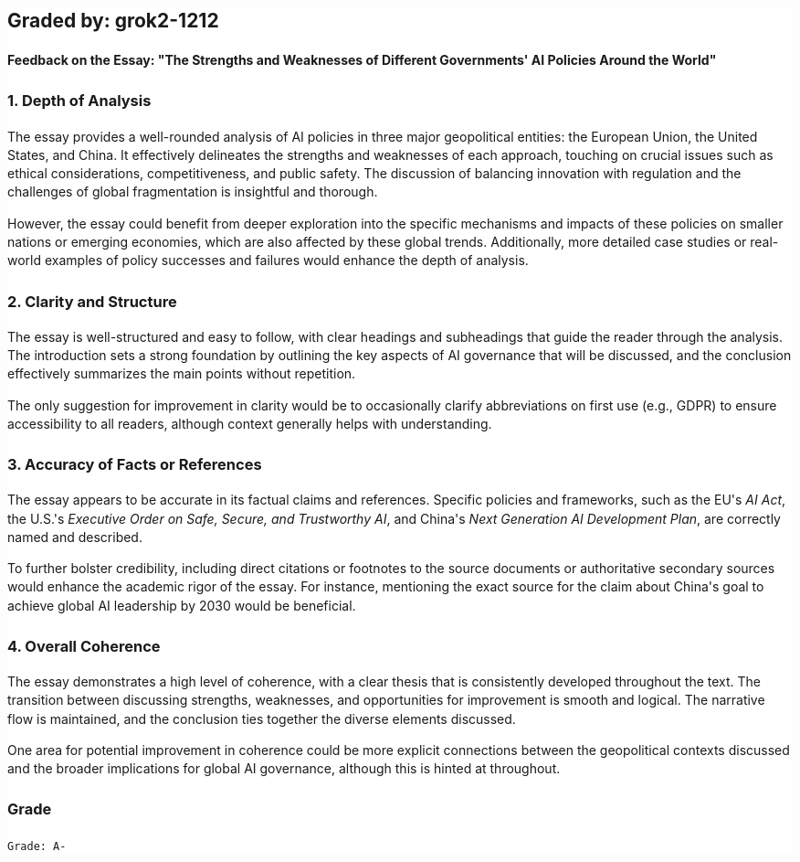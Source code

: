 
## Graded by: grok2-1212

**Feedback on the Essay: "The Strengths and Weaknesses of Different Governments' AI Policies Around the World"**

### 1. Depth of Analysis
The essay provides a well-rounded analysis of AI policies in three major geopolitical entities: the European Union, the United States, and China. It effectively delineates the strengths and weaknesses of each approach, touching on crucial issues such as ethical considerations, competitiveness, and public safety. The discussion of balancing innovation with regulation and the challenges of global fragmentation is insightful and thorough. 

However, the essay could benefit from deeper exploration into the specific mechanisms and impacts of these policies on smaller nations or emerging economies, which are also affected by these global trends. Additionally, more detailed case studies or real-world examples of policy successes and failures would enhance the depth of analysis.

### 2. Clarity and Structure
The essay is well-structured and easy to follow, with clear headings and subheadings that guide the reader through the analysis. The introduction sets a strong foundation by outlining the key aspects of AI governance that will be discussed, and the conclusion effectively summarizes the main points without repetition.

The only suggestion for improvement in clarity would be to occasionally clarify abbreviations on first use (e.g., GDPR) to ensure accessibility to all readers, although context generally helps with understanding.

### 3. Accuracy of Facts or References
The essay appears to be accurate in its factual claims and references. Specific policies and frameworks, such as the EU's *AI Act*, the U.S.'s *Executive Order on Safe, Secure, and Trustworthy AI*, and China's *Next Generation AI Development Plan*, are correctly named and described.

To further bolster credibility, including direct citations or footnotes to the source documents or authoritative secondary sources would enhance the academic rigor of the essay. For instance, mentioning the exact source for the claim about China's goal to achieve global AI leadership by 2030 would be beneficial.

### 4. Overall Coherence
The essay demonstrates a high level of coherence, with a clear thesis that is consistently developed throughout the text. The transition between discussing strengths, weaknesses, and opportunities for improvement is smooth and logical. The narrative flow is maintained, and the conclusion ties together the diverse elements discussed.

One area for potential improvement in coherence could be more explicit connections between the geopolitical contexts discussed and the broader implications for global AI governance, although this is hinted at throughout.

### Grade
```
Grade: A-
```
